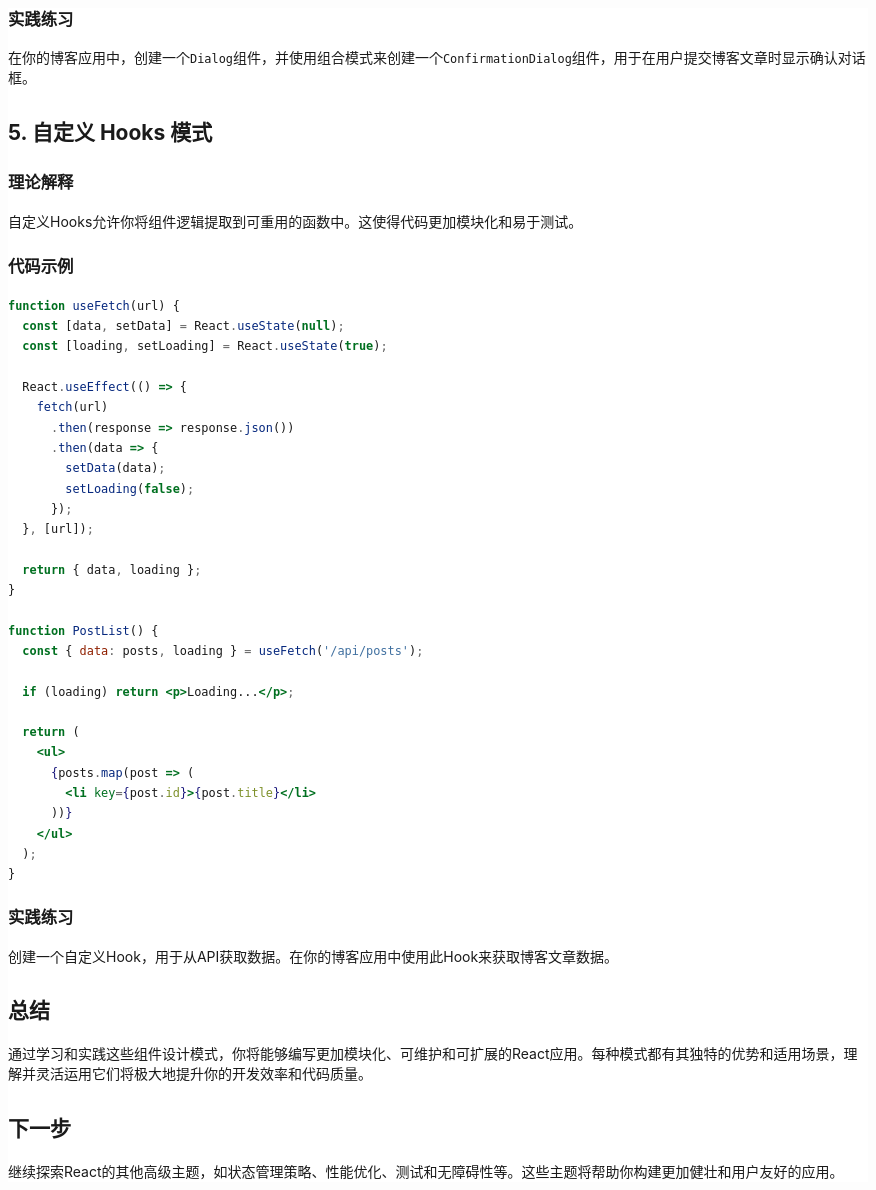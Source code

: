 ### 实践练习

在你的博客应用中，创建一个`Dialog`组件，并使用组合模式来创建一个`ConfirmationDialog`组件，用于在用户提交博客文章时显示确认对话框。

## 5. 自定义 Hooks 模式

### 理论解释

自定义Hooks允许你将组件逻辑提取到可重用的函数中。这使得代码更加模块化和易于测试。

### 代码示例

```jsx
function useFetch(url) {
  const [data, setData] = React.useState(null);
  const [loading, setLoading] = React.useState(true);

  React.useEffect(() => {
    fetch(url)
      .then(response => response.json())
      .then(data => {
        setData(data);
        setLoading(false);
      });
  }, [url]);

  return { data, loading };
}

function PostList() {
  const { data: posts, loading } = useFetch('/api/posts');

  if (loading) return <p>Loading...</p>;

  return (
    <ul>
      {posts.map(post => (
        <li key={post.id}>{post.title}</li>
      ))}
    </ul>
  );
}
```

### 实践练习

创建一个自定义Hook，用于从API获取数据。在你的博客应用中使用此Hook来获取博客文章数据。

## 总结

通过学习和实践这些组件设计模式，你将能够编写更加模块化、可维护和可扩展的React应用。每种模式都有其独特的优势和适用场景，理解并灵活运用它们将极大地提升你的开发效率和代码质量。

## 下一步

继续探索React的其他高级主题，如状态管理策略、性能优化、测试和无障碍性等。这些主题将帮助你构建更加健壮和用户友好的应用。